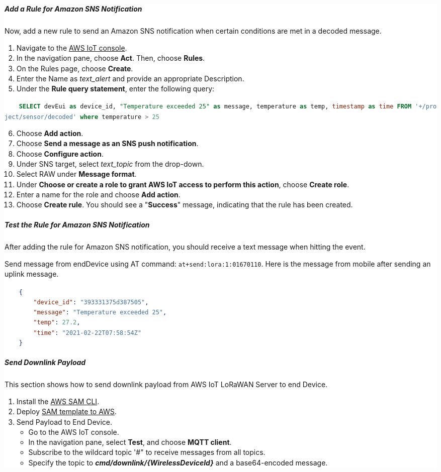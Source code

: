 
##### Add a Rule for Amazon SNS Notification

Now, add a new rule to send an Amazon SNS notification when certain conditions are met in a decoded message.

1. Navigate to the [AWS IoT console](http://console.aws.amazon.com/iot).
2. In the navigation pane, choose **Act**. Then, choose **Rules**.
3. On the Rules page, choose **Create**.
4. Enter the Name as _text_alert_ and provide an appropriate Description.
5. Under the **Rule query statement**, enter the following query:
  ```sql
      SELECT devEui as device_id, "Temperature exceeded 25" as message, temperature as temp, timestamp as time FROM '+/project/sensor/decoded' where temperature > 25
  ```
6. Choose **Add action**.
7. Choose **Send a message as an SNS push notification**.
8. Choose **Configure action**.
9. Under SNS target, select _text_topic_ from the drop-down.
10. Select RAW under **Message format**.
11. Under **Choose or create a role to grant AWS IoT access to perform this action**, choose **Create role**.
12. Enter a name for the role and choose **Add action**.
13. Choose **Create rule**.  You should see a "**Success**" message, indicating that the rule has been created.


##### Test the Rule for Amazon SNS Notification

After adding the rule for Amazon SNS notification, you should receive a text message when hitting the event.

Send message from endDevice using AT command: `at+send:lora:1:01670110`. Here is the message from mobile after sending an uplink message.

```json
    {
        "device_id": "393331375d387505",
        "message": "Temperature exceeded 25",
        "temp": 27.2,
        "time": "2021-02-22T07:58:54Z"
    }
```

##### Send Downlink Payload

This section shows how to send downlink payload from AWS IoT LoRaWAN Server to end Device.

1. Install the [AWS SAM CLI](https://docs.aws.amazon.com/serverless-application-model/latest/developerguide/serverless-sam-cli-install.html).
2. Deploy [SAM template to AWS](https://github.com/aws-samples/aws-iot-core-lorawan/tree/main/send_downlink_payload).
3. Send Payload to End Device.
    - Go to the AWS IoT console.
    - In the navigation pane, select **Test**, and choose **MQTT client**.
    - Subscribe to the wildcard topic '#" to receive messages from all topics.
    - Specify the topic to _**cmd/downlink/{WirelessDeviceId}**_ and a base64-encoded message.
